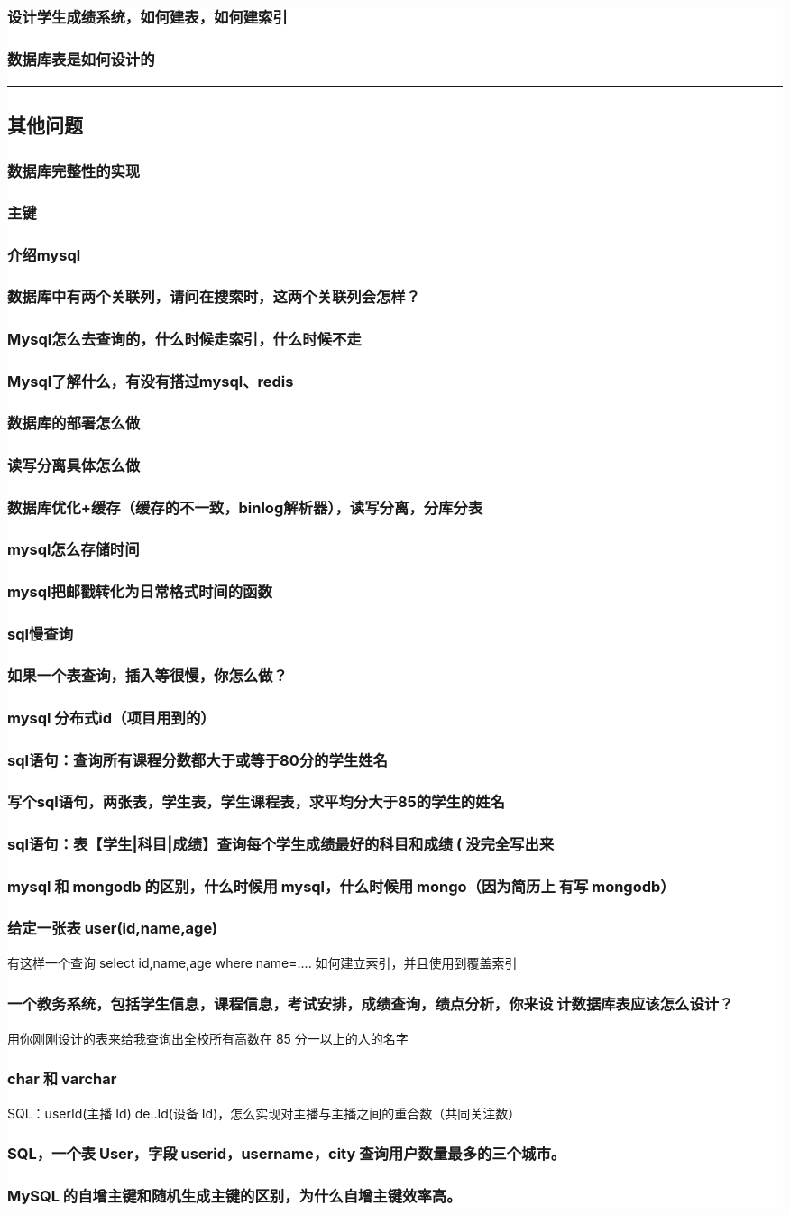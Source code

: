 ### 设计学生成绩系统，如何建表，如何建索引


### 数据库表是如何设计的

------------
## 其他问题
### 数据库完整性的实现
### 主键
### 介绍mysql
### 数据库中有两个关联列，请问在搜索时，这两个关联列会怎样？
### Mysql怎么去查询的，什么时候走索引，什么时候不走
### Mysql了解什么，有没有搭过mysql、redis
### 数据库的部署怎么做
### 读写分离具体怎么做
### 数据库优化+缓存（缓存的不一致，binlog解析器），读写分离，分库分表
### mysql怎么存储时间
### mysql把邮戳转化为日常格式时间的函数
### sql慢查询
### 如果一个表查询，插入等很慢，你怎么做？
### mysql 分布式id（项目用到的）
### sql语句：查询所有课程分数都大于或等于80分的学生姓名
### 写个sql语句，两张表，学生表，学生课程表，求平均分大于85的学生的姓名
### sql语句：表【学生|科目|成绩】查询每个学生成绩最好的科目和成绩 ( 没完全写出来
### mysql 和 mongodb 的区别，什么时候用 mysql，什么时候用 mongo（因为简历上 有写 mongodb）
### 给定一张表 user(id,name,age)
有这样一个查询
select id,name,age where name=....
如何建立索引，并且使用到覆盖索引
### 一个教务系统，包括学生信息，课程信息，考试安排，成绩查询，绩点分析，你来设 计数据库表应该怎么设计？
用你刚刚设计的表来给我查询出全校所有高数在 85 分一以上的人的名字
### char 和 varchar
SQL：userId(主播 Id) de..Id(设备 Id)，怎么实现对主播与主播之间的重合数（共同关注数）
### SQL，一个表 User，字段 userid，username，city 查询用户数量最多的三个城市。
### MySQL 的自增主键和随机生成主键的区别，为什么自增主键效率高。
